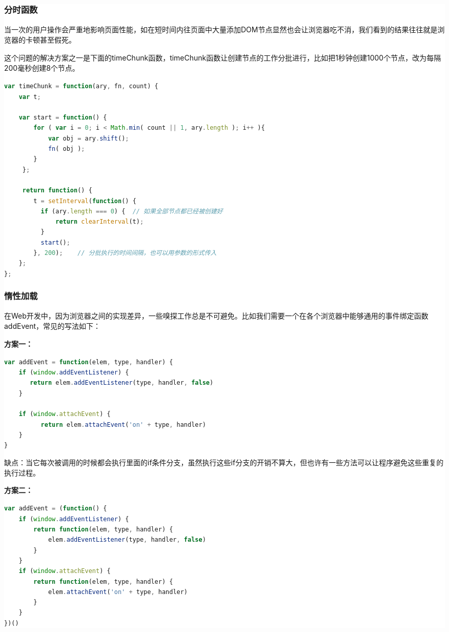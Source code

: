 ###  分时函数

当一次的用户操作会严重地影响页面性能，如在短时间内往页面中大量添加DOM节点显然也会让浏览器吃不消，我们看到的结果往往就是浏览器的卡顿甚至假死。  

这个问题的解决方案之一是下面的timeChunk函数，timeChunk函数让创建节点的工作分批进行，比如把1秒钟创建1000个节点，改为每隔200毫秒创建8个节点。  

```javascript
var timeChunk = function(ary, fn, count) {
    var t;
    
    var start = function() {
        for ( var i = 0; i < Math.min( count || 1, ary.length ); i++ ){
            var obj = ary.shift();
            fn( obj );
        }
     };
    
     return function() {
        t = setInterval(function() {
          if (ary.length === 0) {  // 如果全部节点都已经被创建好
              return clearInterval(t);
          }
          start();
        }, 200);    // 分批执行的时间间隔，也可以用参数的形式传入
    };
};

```

### 惰性加载
在Web开发中，因为浏览器之间的实现差异，一些嗅探工作总是不可避免。比如我们需要一个在各个浏览器中能够通用的事件绑定函数addEvent，常见的写法如下：  


**方案一：**

```javascript
var addEvent = function(elem, type, handler) {
    if (window.addEventListener) {
       return elem.addEventListener(type, handler, false)
    }
    
    if (window.attachEvent) {
          return elem.attachEvent('on' + type, handler)
    }
}

```  

缺点：当它每次被调用的时候都会执行里面的if条件分支，虽然执行这些if分支的开销不算大，但也许有一些方法可以让程序避免这些重复的执行过程。  

**方案二：**  

```javascript
var addEvent = (function() {
    if (window.addEventListener) {
        return function(elem, type, handler) {
            elem.addEventListener(type, handler, false)
        }
    }
    if (window.attachEvent) {
        return function(elem, type, handler) {
            elem.attachEvent('on' + type, handler)
        }
    }
})()

```  

